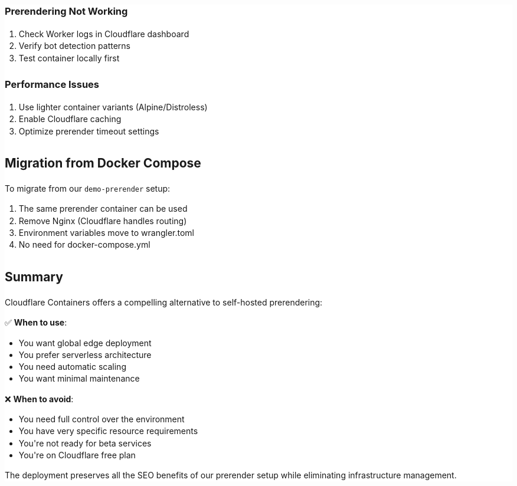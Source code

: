 ### Prerendering Not Working

1. Check Worker logs in Cloudflare dashboard
2. Verify bot detection patterns
3. Test container locally first

### Performance Issues

1. Use lighter container variants (Alpine/Distroless)
2. Enable Cloudflare caching
3. Optimize prerender timeout settings

## Migration from Docker Compose

To migrate from our `demo-prerender` setup:

1. The same prerender container can be used
2. Remove Nginx (Cloudflare handles routing)
3. Environment variables move to wrangler.toml
4. No need for docker-compose.yml

## Summary

Cloudflare Containers offers a compelling alternative to self-hosted prerendering:

✅ **When to use**:

- You want global edge deployment
- You prefer serverless architecture
- You need automatic scaling
- You want minimal maintenance

❌ **When to avoid**:

- You need full control over the environment
- You have very specific resource requirements
- You're not ready for beta services
- You're on Cloudflare free plan

The deployment preserves all the SEO benefits of our prerender setup while eliminating infrastructure management.
